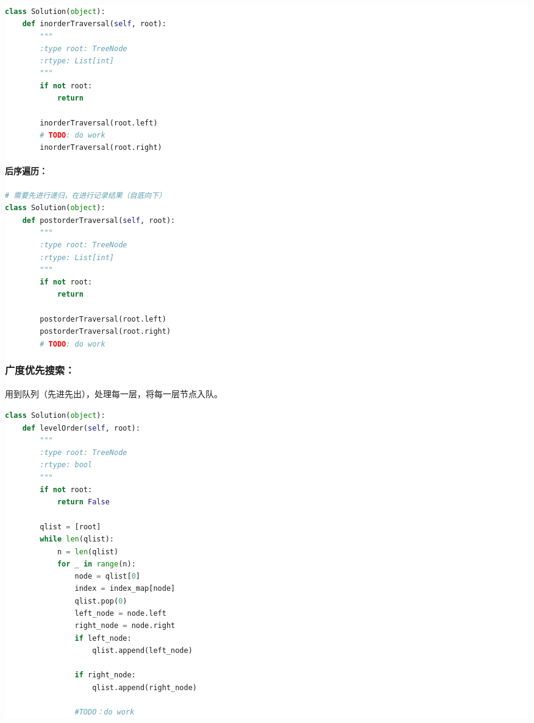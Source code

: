 ```python
class Solution(object):
    def inorderTraversal(self, root):
        """
        :type root: TreeNode
        :rtype: List[int]
        """
        if not root:
        	return

        inorderTraversal(root.left)
   		# TODO: do work
        inorderTraversal(root.right)
```

#### 后序遍历：

```python
# 需要先进行递归，在进行记录结果（自底向下）
class Solution(object):
    def postorderTraversal(self, root):
        """
        :type root: TreeNode
        :rtype: List[int]
        """
        if not root:
        	return

        postorderTraversal(root.left)
        postorderTraversal(root.right)
   		# TODO: do work
```

### 广度优先搜索：

用到队列（先进先出），处理每一层，将每一层节点入队。

```python
class Solution(object):
    def levelOrder(self, root):
        """
        :type root: TreeNode
        :rtype: bool
        """
        if not root:
            return False

        qlist = [root]
        while len(qlist):
            n = len(qlist)
            for _ in range(n):
                node = qlist[0]
                index = index_map[node]
                qlist.pop(0)
                left_node = node.left
                right_node = node.right
                if left_node:
                    qlist.append(left_node)

                if right_node:
                    qlist.append(right_node)
                
                #TODO：do work

```
